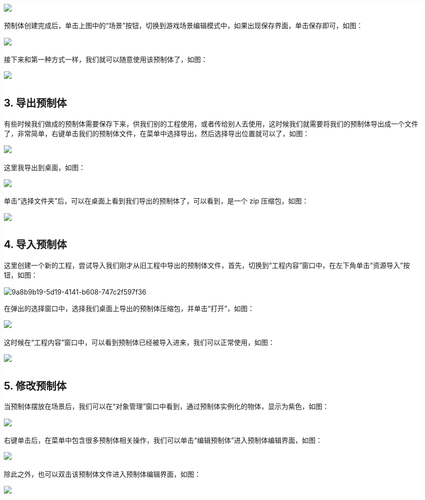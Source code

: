 ![](https://cdn.233xyx.com/1681132096155_471.png)

预制体创建完成后，单击上图中的“场景”按钮，切换到游戏场景编辑模式中，如果出现保存界面，单击保存即可，如图：

![](https://cdn.233xyx.com/1681132095532_685.png)

接下来和第一种方式一样，我们就可以随意使用该预制体了，如图：

![](https://cdn.233xyx.com/1681132095583_893.gif)

## 3. 导出预制体

有些时候我们做成的预制体需要保存下来，供我们别的工程使用，或者传给别人去使用，这时候我们就需要将我们的预制体导出成一个文件了，非常简单，右键单击我们的预制体文件，在菜单中选择导出，然后选择导出位置就可以了，如图：

![](https://cdn.233xyx.com/1681132096102_993.png)

这里我导出到桌面，如图：

![](https://cdn.233xyx.com/1681132095169_232.png)

单击“选择文件夹”后，可以在桌面上看到我们导出的预制体了，可以看到，是一个 zip 压缩包，如图：

![](https://cdn.233xyx.com/1681132095271_100.png)

## 4. 导入预制体

这里创建一个新的工程，尝试导入我们刚才从旧工程中导出的预制体文件，首先，切换到“工程内容”窗口中，在左下角单击“资源导入”按钮，如图：

![9a8b9b19-5d19-4141-b608-747c2f597f36](https://arkimg.ark.online/9a8b9b19-5d19-4141-b608-747c2f597f36.webp)

在弹出的选择窗口中，选择我们桌面上导出的预制体压缩包，并单击“打开”，如图：

![](https://cdn.233xyx.com/1681132095980_473.png)

这时候在“工程内容”窗口中，可以看到预制体已经被导入进来，我们可以正常使用，如图：

![](https://cdn.233xyx.com/1681132095980_057.gif)

## 5. 修改预制体

当预制体摆放在场景后，我们可以在“对象管理”窗口中看到，通过预制体实例化的物体，显示为紫色，如图：

![](https://cdn.233xyx.com/1681132095322_678.png)

右键单击后，在菜单中包含很多预制体相关操作，我们可以单击“编辑预制体”进入预制体编辑界面，如图：

![](https://cdn.233xyx.com/1681132096055_398.png)

除此之外，也可以双击该预制体文件进入预制体编辑界面，如图：

![](https://cdn.233xyx.com/1681132095979_819.png)
